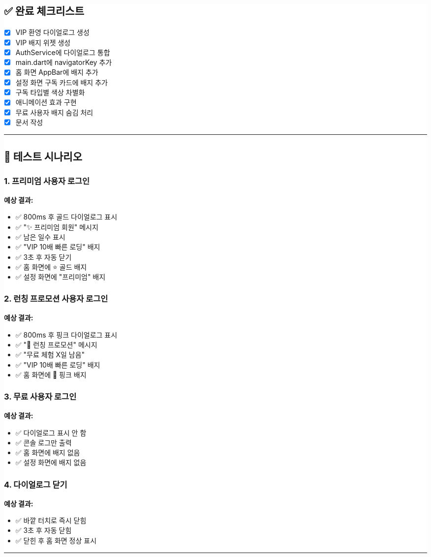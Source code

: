 
## ✅ 완료 체크리스트

- [x] VIP 환영 다이얼로그 생성
- [x] VIP 배지 위젯 생성
- [x] AuthService에 다이얼로그 통합
- [x] main.dart에 navigatorKey 추가
- [x] 홈 화면 AppBar에 배지 추가
- [x] 설정 화면 구독 카드에 배지 추가
- [x] 구독 타입별 색상 차별화
- [x] 애니메이션 효과 구현
- [x] 무료 사용자 배지 숨김 처리
- [x] 문서 작성

---

## 🧪 테스트 시나리오

### 1. 프리미엄 사용자 로그인
**예상 결과:**
- ✅ 800ms 후 골드 다이얼로그 표시
- ✅ "✨ 프리미엄 회원" 메시지
- ✅ 남은 일수 표시
- ✅ "VIP 10배 빠른 로딩" 배지
- ✅ 3초 후 자동 닫기
- ✅ 홈 화면에 ⭐ 골드 배지
- ✅ 설정 화면에 "프리미엄" 배지

### 2. 런칭 프로모션 사용자 로그인
**예상 결과:**
- ✅ 800ms 후 핑크 다이얼로그 표시
- ✅ "🎉 런칭 프로모션" 메시지
- ✅ "무료 체험 X일 남음"
- ✅ "VIP 10배 빠른 로딩" 배지
- ✅ 홈 화면에 🎉 핑크 배지

### 3. 무료 사용자 로그인
**예상 결과:**
- ✅ 다이얼로그 표시 안 함
- ✅ 콘솔 로그만 출력
- ✅ 홈 화면에 배지 없음
- ✅ 설정 화면에 배지 없음

### 4. 다이얼로그 닫기
**예상 결과:**
- ✅ 바깥 터치로 즉시 닫힘
- ✅ 3초 후 자동 닫힘
- ✅ 닫힌 후 홈 화면 정상 표시

---

